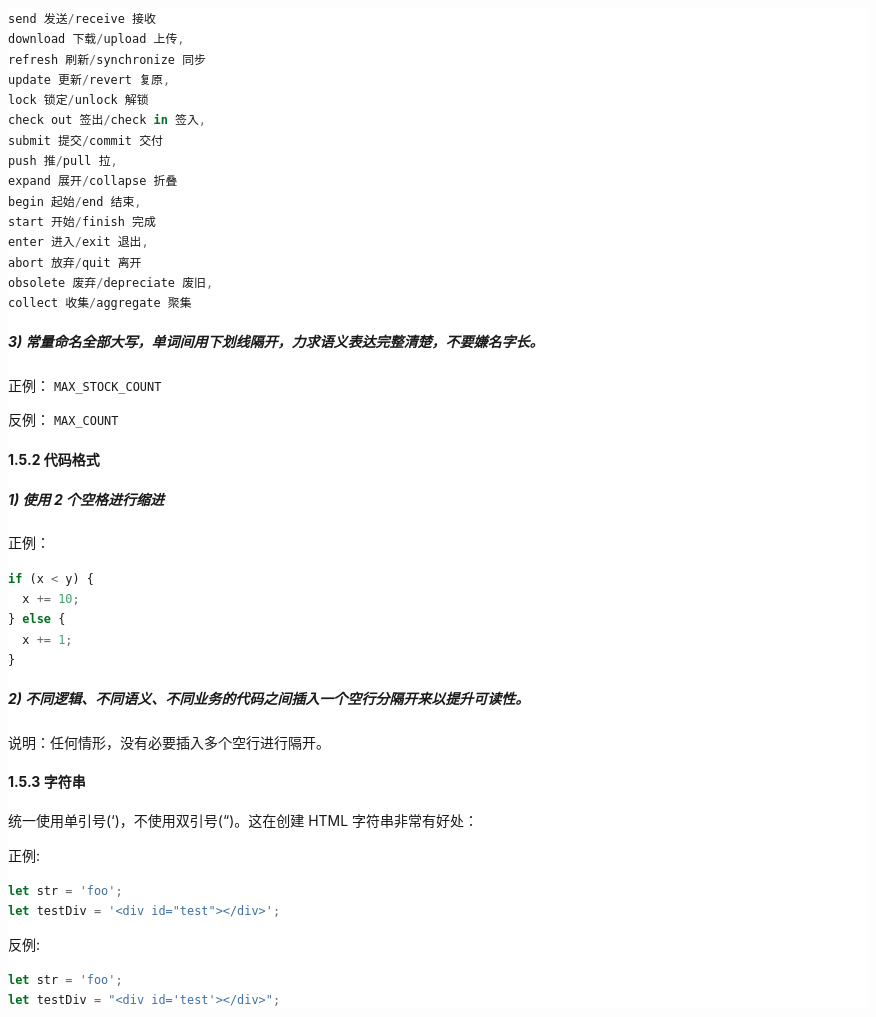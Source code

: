 ```js
send 发送/receive 接收
download 下载/upload 上传,
refresh 刷新/synchronize 同步
update 更新/revert 复原,
lock 锁定/unlock 解锁
check out 签出/check in 签入,
submit 提交/commit 交付
push 推/pull 拉,
expand 展开/collapse 折叠
begin 起始/end 结束,
start 开始/finish 完成
enter 进入/exit 退出,
abort 放弃/quit 离开
obsolete 废弃/depreciate 废旧,
collect 收集/aggregate 聚集
```

##### 3) 常量命名全部大写，单词间用下划线隔开，力求语义表达完整清楚，不要嫌名字长。

正例： `MAX_STOCK_COUNT`

反例： `MAX_COUNT`

#### 1.5.2 代码格式

##### 1) 使用 2 个空格进行缩进

正例：

```js
if (x < y) {
  x += 10;
} else {
  x += 1;
}
```

##### 2) 不同逻辑、不同语义、不同业务的代码之间插入一个空行分隔开来以提升可读性。

说明：任何情形，没有必要插入多个空行进行隔开。

#### 1.5.3 字符串

统一使用单引号(‘)，不使用双引号(“)。这在创建 HTML 字符串非常有好处：

正例:

```js
let str = 'foo';
let testDiv = '<div id="test"></div>';
```

反例:

```js
let str = 'foo';
let testDiv = "<div id='test'></div>";
```
